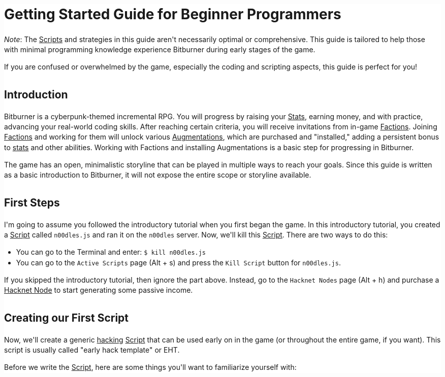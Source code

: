 # Getting Started Guide for Beginner Programmers

_Note_: The [Scripts](../basic/scripts.md) and strategies in this guide aren't necessarily optimal or comprehensive.
This guide is tailored to help those with minimal programming knowledge experience Bitburner during early stages of the game.

If you are confused or overwhelmed by the game, especially the coding and scripting aspects, this guide is perfect for you!

## Introduction

Bitburner is a cyberpunk-themed incremental RPG.
You will progress by raising your [Stats](../basic/stats.md), earning money, and with practice, advancing your real-world coding skills.
After reaching certain criteria, you will receive invitations from in-game [Factions](../basic/factions.md).
Joining [Factions](../basic/factions.md) and working for them will unlock various [Augmentations](../basic/augmentations.md),
which are purchased and "installed," adding a persistent bonus to [stats](../basic/stats.md) and other abilities. Working with Factions and installing Augmentations is a basic step for progressing in Bitburner.

The game has an open, minimalistic storyline that can be played in multiple ways to reach your goals.
Since this guide is written as a basic introduction to Bitburner, it will not expose the entire scope or storyline available.

## First Steps

I'm going to assume you followed the introductory tutorial when you first began the game.
In this introductory tutorial, you created a [Script](../basic/scripts.md) called `n00dles.js` and ran it on the `n00dles` server.
Now, we'll kill this [Script](../basic/scripts.md). There are two ways to do this:

- You can go to the Terminal and enter: `$ kill n00dles.js`
- You can go to the `Active Scripts` page (Alt + s) and press the `Kill Script` button for `n00dles.js`.

If you skipped the introductory tutorial, then ignore the part above.
Instead, go to the `Hacknet Nodes` page (Alt + h) and purchase a [Hacknet Node](../basic/hacknet_nodes.md) to start generating some passive income.

## Creating our First Script

Now, we'll create a generic [hacking](../basic/hacking.md) [Script](../basic/scripts.md) that can be used early on in the game (or throughout the entire game, if you want). This script is usually called "early hack template" or EHT.

Before we write the [Script](../basic/scripts.md), here are some things you'll want to familiarize yourself with:
